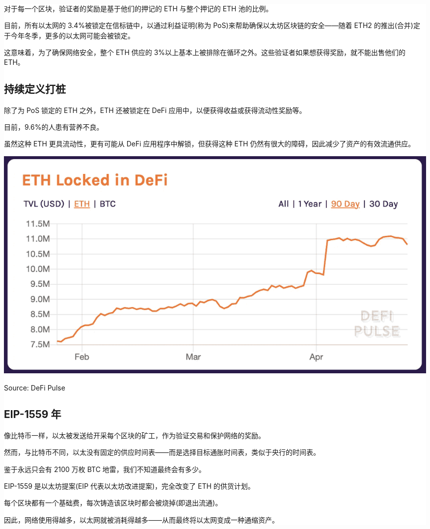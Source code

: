 对于每一个区块，验证者的奖励是基于他们的押记的 ETH 与整个押记的 ETH 池的比例。

目前，所有以太网的 3.4%被锁定在信标链中，以通过利益证明(称为 PoS)来帮助确保以太坊区块链的安全——随着 ETH2 的推出(合并)定于今年冬季，更多的以太网可能会被锁定。

这意味着，为了确保网络安全，整个 ETH 供应的 3%以上基本上被排除在循环之外。这些验证者如果想获得奖励，就不能出售他们的 ETH。

## 持续定义打桩

除了为 PoS 锁定的 ETH 之外，ETH 还被锁定在 DeFi 应用中，以便获得收益或获得流动性奖励等。

目前，9.6%的人患有营养不良。

虽然这种 ETH 更具流动性，更有可能从 DeFi 应用程序中解锁，但获得这种 ETH 仍然有很大的障碍，因此减少了资产的有效流通供应。

![](img/c9c7e2a41ca032f0b9505aa385f58707.png)

Source: DeFi Pulse

## EIP-1559 年

像比特币一样，以太被发送给开采每个区块的矿工，作为验证交易和保护网络的奖励。

然而，与比特币不同，以太没有固定的供应时间表——而是选择目标通胀时间表，类似于央行的时间表。

鉴于永远只会有 2100 万枚 BTC 地雷，我们不知道最终会有多少。

EIP-1559 是以太坊提案(EIP 代表以太坊改进提案)，完全改变了 ETH 的供货计划。

每个区块都有一个基础费，每次铸造该区块时都会被烧掉(即退出流通)。

因此，网络使用得越多，以太网就被消耗得越多——从而最终将以太网变成一种通缩资产。
